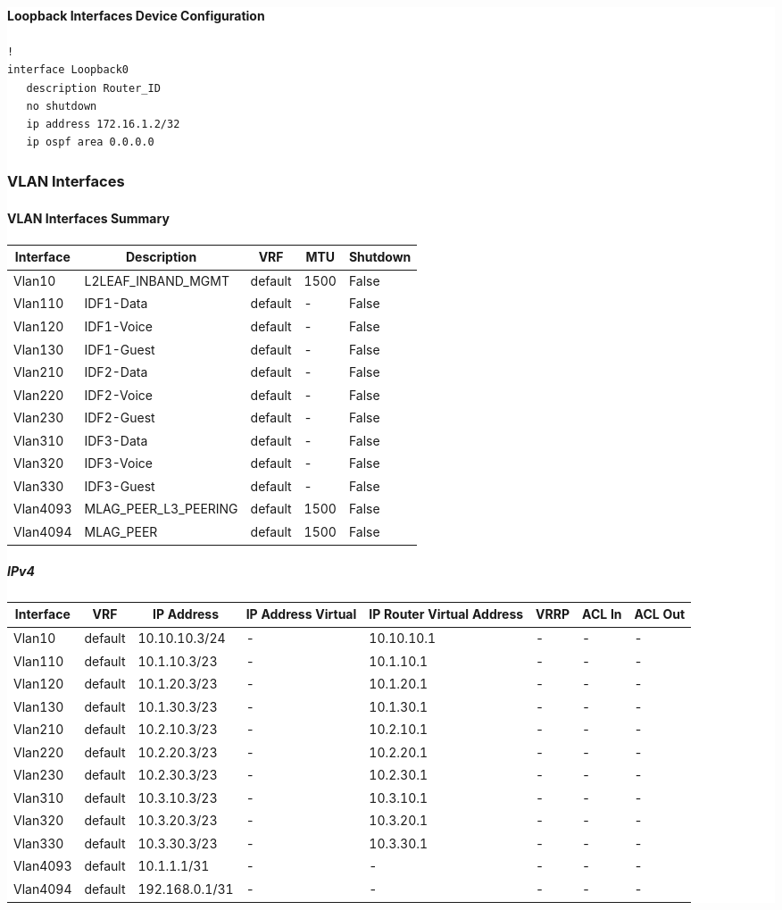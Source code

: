 
#### Loopback Interfaces Device Configuration

```eos
!
interface Loopback0
   description Router_ID
   no shutdown
   ip address 172.16.1.2/32
   ip ospf area 0.0.0.0
```

### VLAN Interfaces

#### VLAN Interfaces Summary

| Interface | Description | VRF |  MTU | Shutdown |
| --------- | ----------- | --- | ---- | -------- |
| Vlan10 | L2LEAF_INBAND_MGMT | default | 1500 | False |
| Vlan110 | IDF1-Data | default | - | False |
| Vlan120 | IDF1-Voice | default | - | False |
| Vlan130 | IDF1-Guest | default | - | False |
| Vlan210 | IDF2-Data | default | - | False |
| Vlan220 | IDF2-Voice | default | - | False |
| Vlan230 | IDF2-Guest | default | - | False |
| Vlan310 | IDF3-Data | default | - | False |
| Vlan320 | IDF3-Voice | default | - | False |
| Vlan330 | IDF3-Guest | default | - | False |
| Vlan4093 | MLAG_PEER_L3_PEERING | default | 1500 | False |
| Vlan4094 | MLAG_PEER | default | 1500 | False |

##### IPv4

| Interface | VRF | IP Address | IP Address Virtual | IP Router Virtual Address | VRRP | ACL In | ACL Out |
| --------- | --- | ---------- | ------------------ | ------------------------- | ---- | ------ | ------- |
| Vlan10 |  default  |  10.10.10.3/24  |  -  |  10.10.10.1  |  -  |  -  |  -  |
| Vlan110 |  default  |  10.1.10.3/23  |  -  |  10.1.10.1  |  -  |  -  |  -  |
| Vlan120 |  default  |  10.1.20.3/23  |  -  |  10.1.20.1  |  -  |  -  |  -  |
| Vlan130 |  default  |  10.1.30.3/23  |  -  |  10.1.30.1  |  -  |  -  |  -  |
| Vlan210 |  default  |  10.2.10.3/23  |  -  |  10.2.10.1  |  -  |  -  |  -  |
| Vlan220 |  default  |  10.2.20.3/23  |  -  |  10.2.20.1  |  -  |  -  |  -  |
| Vlan230 |  default  |  10.2.30.3/23  |  -  |  10.2.30.1  |  -  |  -  |  -  |
| Vlan310 |  default  |  10.3.10.3/23  |  -  |  10.3.10.1  |  -  |  -  |  -  |
| Vlan320 |  default  |  10.3.20.3/23  |  -  |  10.3.20.1  |  -  |  -  |  -  |
| Vlan330 |  default  |  10.3.30.3/23  |  -  |  10.3.30.1  |  -  |  -  |  -  |
| Vlan4093 |  default  |  10.1.1.1/31  |  -  |  -  |  -  |  -  |  -  |
| Vlan4094 |  default  |  192.168.0.1/31  |  -  |  -  |  -  |  -  |  -  |
